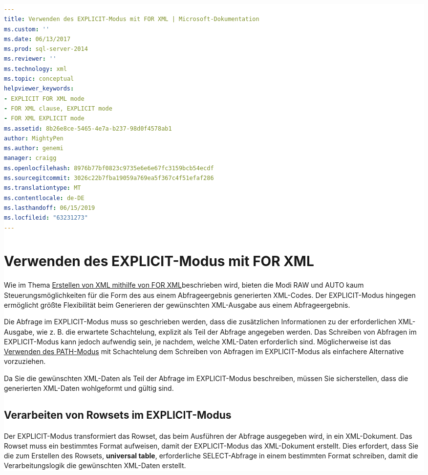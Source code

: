```yaml
---
title: Verwenden des EXPLICIT-Modus mit FOR XML | Microsoft-Dokumentation
ms.custom: ''
ms.date: 06/13/2017
ms.prod: sql-server-2014
ms.reviewer: ''
ms.technology: xml
ms.topic: conceptual
helpviewer_keywords:
- EXPLICIT FOR XML mode
- FOR XML clause, EXPLICIT mode
- FOR XML EXPLICIT mode
ms.assetid: 8b26e8ce-5465-4e7a-b237-98d0f4578ab1
author: MightyPen
ms.author: genemi
manager: craigg
ms.openlocfilehash: 8976b77bf0823c9735e6e6e67fc3159bcb54ecdf
ms.sourcegitcommit: 3026c22b7fba19059a769ea5f367c4f51efaf286
ms.translationtype: MT
ms.contentlocale: de-DE
ms.lasthandoff: 06/15/2019
ms.locfileid: "63231273"
---
```

# <a name="use-explicit-mode-with-for-xml"></a>Verwenden des EXPLICIT-Modus mit FOR XML
  Wie im Thema [Erstellen von XML mithilfe von FOR XML](../xml/for-xml-sql-server.md)beschrieben wird, bieten die Modi RAW und AUTO kaum Steuerungsmöglichkeiten für die Form des aus einem Abfrageergebnis generierten XML-Codes. Der EXPLICIT-Modus hingegen ermöglicht größte Flexibilität beim Generieren der gewünschten XML-Ausgabe aus einem Abfrageergebnis.  
  
 Die Abfrage im EXPLICIT-Modus muss so geschrieben werden, dass die zusätzlichen Informationen zu der erforderlichen XML-Ausgabe, wie z. B. die erwartete Schachtelung, explizit als Teil der Abfrage angegeben werden. Das Schreiben von Abfragen im EXPLICIT-Modus kann jedoch aufwendig sein, je nachdem, welche XML-Daten erforderlich sind. Möglicherweise ist das [Verwenden des PATH-Modus](../xml/use-path-mode-with-for-xml.md) mit Schachtelung dem Schreiben von Abfragen im EXPLICIT-Modus als einfachere Alternative vorzuziehen.  
  
 Da Sie die gewünschten XML-Daten als Teil der Abfrage im EXPLICIT-Modus beschreiben, müssen Sie sicherstellen, dass die generierten XML-Daten wohlgeformt und gültig sind.  
  
## <a name="rowset-processing-in-explicit-mode"></a>Verarbeiten von Rowsets im EXPLICIT-Modus  
 Der EXPLICIT-Modus transformiert das Rowset, das beim Ausführen der Abfrage ausgegeben wird, in ein XML-Dokument. Das Rowset muss ein bestimmtes Format aufweisen, damit der EXPLICIT-Modus das XML-Dokument erstellt. Dies erfordert, dass Sie die zum Erstellen des Rowsets, **universal table**, erforderliche SELECT-Abfrage in einem bestimmten Format schreiben, damit die Verarbeitungslogik die gewünschten XML-Daten erstellt.  
  